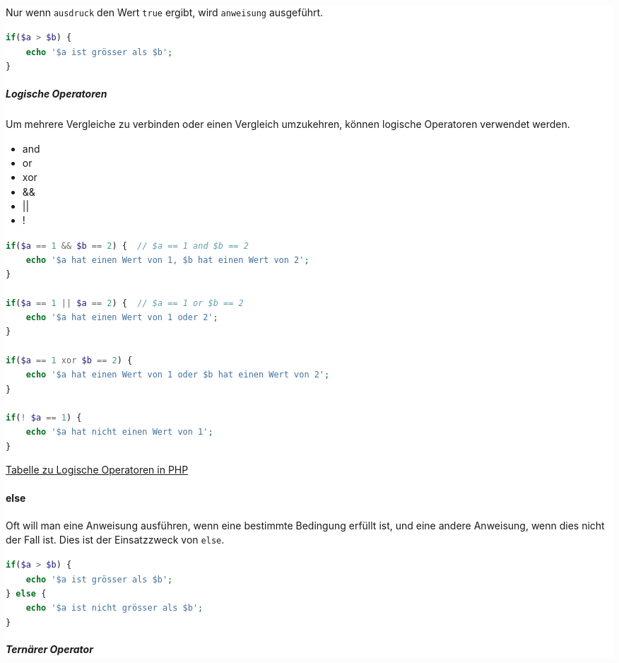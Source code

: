 Nur wenn `ausdruck` den Wert `true` ergibt, wird `anweisung` ausgeführt. 

```php
if($a > $b) {
    echo '$a ist grösser als $b';
}
```


##### Logische Operatoren

Um mehrere Vergleiche zu verbinden oder einen Vergleich umzukehren, können logische Operatoren verwendet werden.

* and
* or
* xor
* &&
* ||
* !

```php
if($a == 1 && $b == 2) {  // $a == 1 and $b == 2
    echo '$a hat einen Wert von 1, $b hat einen Wert von 2';    
}

if($a == 1 || $a == 2) {  // $a == 1 or $b == 2
    echo '$a hat einen Wert von 1 oder 2';    
}

if($a == 1 xor $b == 2) {
    echo '$a hat einen Wert von 1 oder $b hat einen Wert von 2';
}

if(! $a == 1) { 
    echo '$a hat nicht einen Wert von 1';    
}

```

[Tabelle zu Logische Operatoren in PHP](https://secure.php.net/manual/de/language.operators.logical.php)

#### else

Oft will man eine Anweisung ausführen, wenn eine bestimmte Bedingung erfüllt ist, und eine andere Anweisung, wenn dies nicht der Fall ist. Dies ist der Einsatzzweck von `else`.

```php
if($a > $b) {
    echo '$a ist grösser als $b';
} else {
    echo '$a ist nicht grösser als $b';
}
```

##### Ternärer Operator
